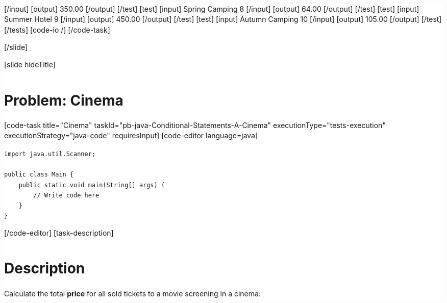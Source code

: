 [/input]
[output]
350.00
[/output]
[/test]
[test]
[input]
Spring
Camping
8
[/input]
[output]
64.00
[/output]
[/test]
[test]
[input]
Summer
Hotel
9
[/input]
[output]
450.00
[/output]
[/test]
[test]
[input]
Autumn
Camping
10
[/input]
[output]
105.00
[/output]
[/test]
[/tests]
[code-io /]
[/code-task]

[/slide]

[slide hideTitle]
# Problem: Cinema
[code-task title="Cinema" taskId="pb-java-Conditional-Statements-A-Cinema" executionType="tests-execution" executionStrategy="java-code" requiresInput]
[code-editor language=java]
```
import java.util.Scanner;

public class Main {
    public static void main(String[] args) {
        // Write code here
    }
}
```
[/code-editor]
[task-description]
# Description
Calculate the total **price** for all sold tickets to a movie screening in a cinema:
